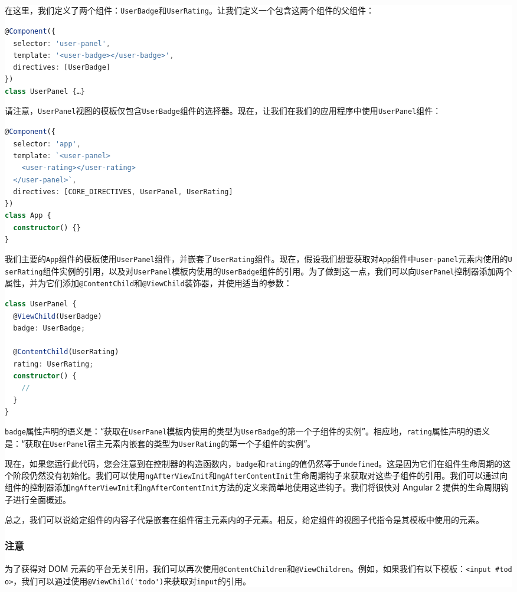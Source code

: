 在这里，我们定义了两个组件：`UserBadge`和`UserRating`。让我们定义一个包含这两个组件的父组件：

```ts
@Component({
  selector: 'user-panel',
  template: '<user-badge></user-badge>',
  directives: [UserBadge]
})
class UserPanel {…}
```

请注意，`UserPanel`视图的模板仅包含`UserBadge`组件的选择器。现在，让我们在我们的应用程序中使用`UserPanel`组件：

```ts
@Component({
  selector: 'app',
  template: `<user-panel>
    <user-rating></user-rating>
  </user-panel>`,
  directives: [CORE_DIRECTIVES, UserPanel, UserRating]
})
class App {
  constructor() {}
}
```

我们主要的`App`组件的模板使用`UserPanel`组件，并嵌套了`UserRating`组件。现在，假设我们想要获取对`App`组件中`user-panel`元素内使用的`UserRating`组件实例的引用，以及对`UserPanel`模板内使用的`UserBadge`组件的引用。为了做到这一点，我们可以向`UserPanel`控制器添加两个属性，并为它们添加`@ContentChild`和`@ViewChild`装饰器，并使用适当的参数：

```ts
class UserPanel {
  @ViewChild(UserBadge)
  badge: UserBadge;

  @ContentChild(UserRating)
  rating: UserRating;
  constructor() {
    //
  }
}
```

`badge`属性声明的语义是：“获取在`UserPanel`模板内使用的类型为`UserBadge`的第一个子组件的实例”。相应地，`rating`属性声明的语义是：“获取在`UserPanel`宿主元素内嵌套的类型为`UserRating`的第一个子组件的实例”。

现在，如果您运行此代码，您会注意到在控制器的构造函数内，`badge`和`rating`的值仍然等于`undefined`。这是因为它们在组件生命周期的这个阶段仍然没有初始化。我们可以使用`ngAfterViewInit`和`ngAfterContentInit`生命周期钩子来获取对这些子组件的引用。我们可以通过向组件的控制器添加`ngAfterViewInit`和`ngAfterContentInit`方法的定义来简单地使用这些钩子。我们将很快对 Angular 2 提供的生命周期钩子进行全面概述。

总之，我们可以说给定组件的内容子代是嵌套在组件宿主元素内的子元素。相反，给定组件的视图子代指令是其模板中使用的元素。

### 注意

为了获得对 DOM 元素的平台无关引用，我们可以再次使用`@ContentChildren`和`@ViewChildren`。例如，如果我们有以下模板：`<input #todo>`，我们可以通过使用`@ViewChild('todo')`来获取对`input`的引用。

